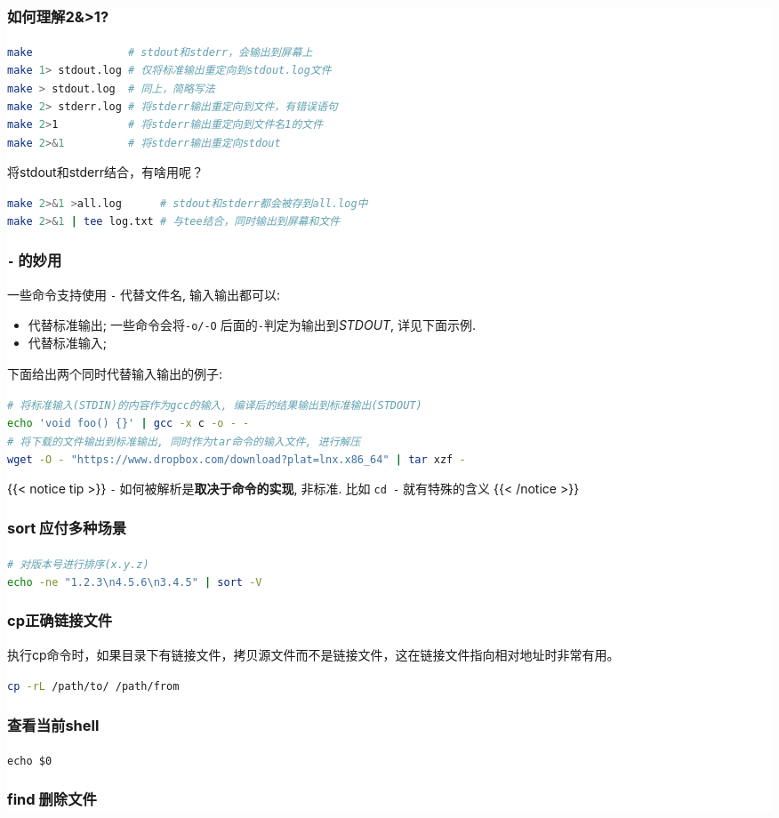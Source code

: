 
### 如何理解2&>1?

```bash
make               # stdout和stderr，会输出到屏幕上
make 1> stdout.log # 仅将标准输出重定向到stdout.log文件
make > stdout.log  # 同上，简略写法
make 2> stderr.log # 将stderr输出重定向到文件，有错误语句
make 2>1           # 将stderr输出重定向到文件名1的文件
make 2>&1          # 将stderr输出重定向stdout
```

将stdout和stderr结合，有啥用呢？
```bash
make 2>&1 >all.log      # stdout和stderr都会被存到all.log中
make 2>&1 | tee log.txt # 与tee结合，同时输出到屏幕和文件
```

### `-` 的妙用

一些命令支持使用 `-` 代替文件名, 输入输出都可以:

- 代替标准输出; 一些命令会将`-o/-O` 后面的`-`判定为输出到*STDOUT*,  详见下面示例.
- 代替标准输入; 

下面给出两个同时代替输入输出的例子:

```sh
# 将标准输入(STDIN)的内容作为gcc的输入, 编译后的结果输出到标准输出(STDOUT)
echo 'void foo() {}' | gcc -x c -o - -
# 将下载的文件输出到标准输出, 同时作为tar命令的输入文件, 进行解压
wget -O - "https://www.dropbox.com/download?plat=lnx.x86_64" | tar xzf -
```

{{< notice tip  >}}
`-` 如何被解析是**取决于命令的实现**, 非标准. 比如 `cd -` 就有特殊的含义
{{< /notice >}}

### sort 应付多种场景
```sh
# 对版本号进行排序(x.y.z)
echo -ne "1.2.3\n4.5.6\n3.4.5" | sort -V
```

### cp正确链接文件
执行cp命令时，如果目录下有链接文件，拷贝源文件而不是链接文件，这在链接文件指向相对地址时非常有用。
```bash
cp -rL /path/to/ /path/from
```

### 查看当前shell
```shell
echo $0
```

### find 删除文件
